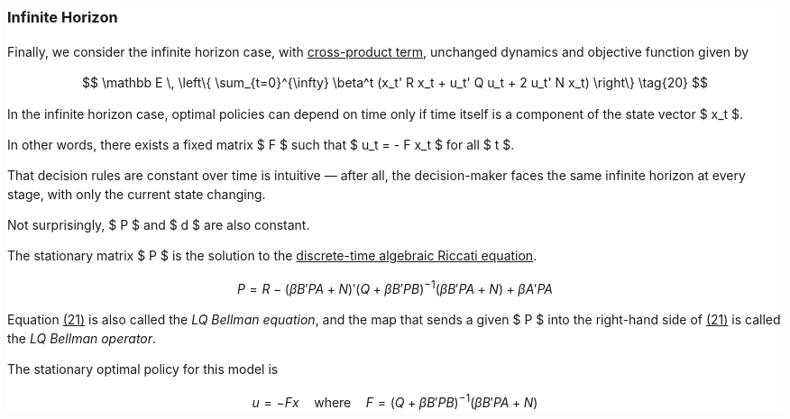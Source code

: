 
<a id='lq-ih'></a>



### Infinite Horizon


<a id='index-2'></a>
Finally, we consider the infinite horizon case, with [cross-product term](#lq-cpt), unchanged dynamics and
objective function given by


<a id='equation-lq-object-ih'></a>
$$
\mathbb E \,
\left\{
    \sum_{t=0}^{\infty} \beta^t (x_t' R x_t + u_t' Q u_t + 2 u_t' N x_t)
\right\} \tag{20}
$$

In the infinite horizon case, optimal policies can depend on time
only if time itself is a component of the  state vector $ x_t $.

In other words, there exists a fixed matrix $ F $ such that $ u_t = -
F x_t $ for all $ t $.

That decision rules are constant over time is intuitive — after all, the decision-maker faces the
same infinite horizon at every stage, with only the current state changing.

Not surprisingly, $ P $ and $ d $ are also constant.

The stationary matrix $ P $ is the solution to the
[discrete-time algebraic Riccati equation](https://en.wikipedia.org/wiki/Algebraic_Riccati_equation).


<a id='riccati-equation'></a>

<a id='equation-lq-pr-ih'></a>
$$
P = R - (\beta B' P A + N)'
(Q + \beta B' P B)^{-1} (\beta B' P A + N) +
\beta A' P A \tag{21}
$$

Equation [(21)](#equation-lq-pr-ih) is also called the *LQ Bellman equation*, and the map
that sends a given $ P $ into the right-hand side of [(21)](#equation-lq-pr-ih) is
called the *LQ Bellman operator*.

The stationary optimal policy for this model is


<a id='equation-lq-oc-ih'></a>
$$
u  = - F x
\quad \text{where} \quad
F = (Q + \beta B' P B)^{-1} (\beta B' P A + N) \tag{22}
$$
